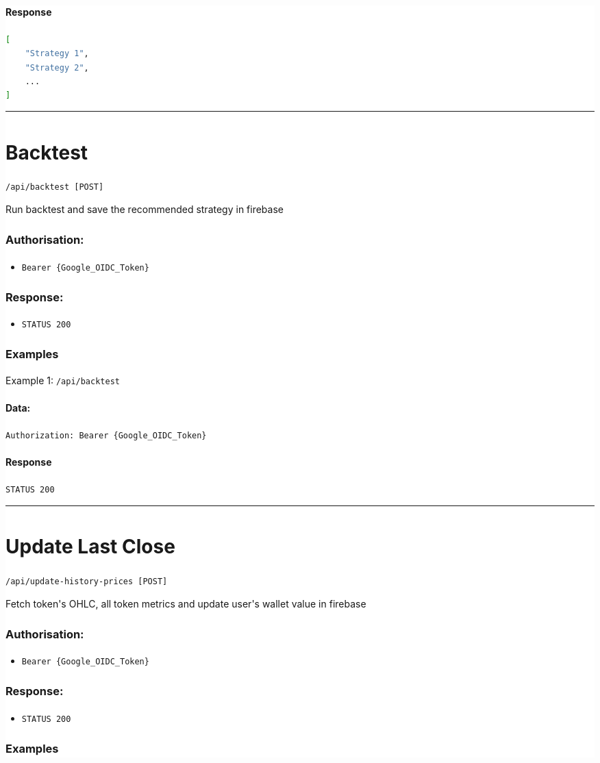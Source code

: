 #### Response
```bash
[
	"Strategy 1",
	"Strategy 2",
	...
]
```

---

# Backtest

`/api/backtest [POST]`

Run backtest and save the recommended strategy in firebase

### Authorisation:
- `Bearer {Google_OIDC_Token}`

### Response:
- `STATUS 200`

### Examples

Example 1: `/api/backtest`

#### Data:
```bash
Authorization: Bearer {Google_OIDC_Token}
```

#### Response
```bash
STATUS 200
```

---

# Update Last Close

`/api/update-history-prices [POST]`

Fetch token's OHLC, all token metrics and update user's wallet value in firebase

### Authorisation:
- `Bearer {Google_OIDC_Token}`

### Response:
- `STATUS 200`

### Examples
